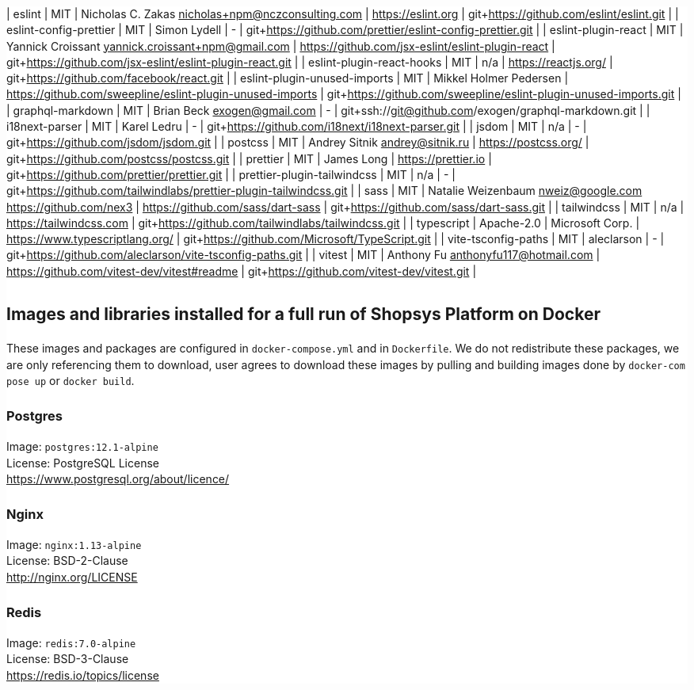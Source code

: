 | eslint                                 | MIT          | Nicholas C. Zakas <nicholas+npm@nczconsulting.com>                     | https://eslint.org                                                                          | git+https://github.com/eslint/eslint.git                            |
| eslint-config-prettier                 | MIT          | Simon Lydell                                                           | -                                                                                           | git+https://github.com/prettier/eslint-config-prettier.git          |
| eslint-plugin-react                    | MIT          | Yannick Croissant <yannick.croissant+npm@gmail.com>                    | https://github.com/jsx-eslint/eslint-plugin-react                                           | git+https://github.com/jsx-eslint/eslint-plugin-react.git           |
| eslint-plugin-react-hooks              | MIT          | n/a                                                                    | https://reactjs.org/                                                                        | git+https://github.com/facebook/react.git                           |
| eslint-plugin-unused-imports           | MIT          | Mikkel Holmer Pedersen                                                 | https://github.com/sweepline/eslint-plugin-unused-imports                                   | git+https://github.com/sweepline/eslint-plugin-unused-imports.git   |
| graphql-markdown                       | MIT          | Brian Beck <exogen@gmail.com>                                          | -                                                                                           | git+ssh://git@github.com/exogen/graphql-markdown.git                |
| i18next-parser                         | MIT          | Karel Ledru                                                            | -                                                                                           | git+https://github.com/i18next/i18next-parser.git                   |
| jsdom                                  | MIT          | n/a                                                                    | -                                                                                           | git+https://github.com/jsdom/jsdom.git                              |
| postcss                                | MIT          | Andrey Sitnik <andrey@sitnik.ru>                                       | https://postcss.org/                                                                        | git+https://github.com/postcss/postcss.git                          |
| prettier                               | MIT          | James Long                                                             | https://prettier.io                                                                         | git+https://github.com/prettier/prettier.git                        |
| prettier-plugin-tailwindcss            | MIT          | n/a                                                                    | -                                                                                           | git+https://github.com/tailwindlabs/prettier-plugin-tailwindcss.git |
| sass                                   | MIT          | Natalie Weizenbaum nweiz@google.com https://github.com/nex3            | https://github.com/sass/dart-sass                                                           | git+https://github.com/sass/dart-sass.git                           |
| tailwindcss                            | MIT          | n/a                                                                    | https://tailwindcss.com                                                                     | git+https://github.com/tailwindlabs/tailwindcss.git                 |
| typescript                             | Apache-2.0   | Microsoft Corp.                                                        | https://www.typescriptlang.org/                                                             | git+https://github.com/Microsoft/TypeScript.git                     |
| vite-tsconfig-paths                    | MIT          | aleclarson                                                             | -                                                                                           | git+https://github.com/aleclarson/vite-tsconfig-paths.git           |
| vitest                                 | MIT          | Anthony Fu <anthonyfu117@hotmail.com>                                  | https://github.com/vitest-dev/vitest#readme                                                 | git+https://github.com/vitest-dev/vitest.git                        |

## Images and libraries installed for a full run of Shopsys Platform on Docker

These images and packages are configured in `docker-compose.yml` and in `Dockerfile`. We do not redistribute these packages, we are only referencing them to download, user agrees to download these images by pulling and building images done by `docker-compose up` or `docker build`.

### Postgres

Image: `postgres:12.1-alpine`  
License: PostgreSQL License  
https://www.postgresql.org/about/licence/

### Nginx

Image: `nginx:1.13-alpine`  
License: BSD-2-Clause  
http://nginx.org/LICENSE

### Redis

Image: `redis:7.0-alpine`  
License: BSD-3-Clause  
https://redis.io/topics/license
